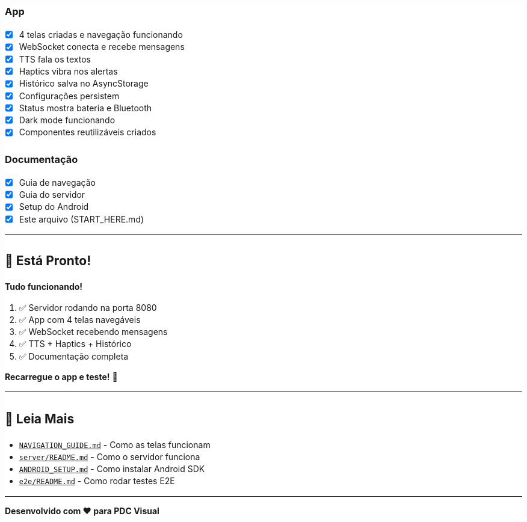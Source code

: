 ### App

- [x] 4 telas criadas e navegação funcionando
- [x] WebSocket conecta e recebe mensagens
- [x] TTS fala os textos
- [x] Haptics vibra nos alertas
- [x] Histórico salva no AsyncStorage
- [x] Configurações persistem
- [x] Status mostra bateria e Bluetooth
- [x] Dark mode funcionando
- [x] Componentes reutilizáveis criados

### Documentação

- [x] Guia de navegação
- [x] Guia do servidor
- [x] Setup do Android
- [x] Este arquivo (START_HERE.md)

---

## 🎉 Está Pronto!

**Tudo funcionando!**

1. ✅ Servidor rodando na porta 8080
2. ✅ App com 4 telas navegáveis
3. ✅ WebSocket recebendo mensagens
4. ✅ TTS + Haptics + Histórico
5. ✅ Documentação completa

**Recarregue o app e teste!** 🚀

---

## 📖 Leia Mais

- [`NAVIGATION_GUIDE.md`](./NAVIGATION_GUIDE.md) - Como as telas funcionam
- [`server/README.md`](./server/README.md) - Como o servidor funciona
- [`ANDROID_SETUP.md`](./ANDROID_SETUP.md) - Como instalar Android SDK
- [`e2e/README.md`](./e2e/README.md) - Como rodar testes E2E

---

**Desenvolvido com ❤️ para PDC Visual**
